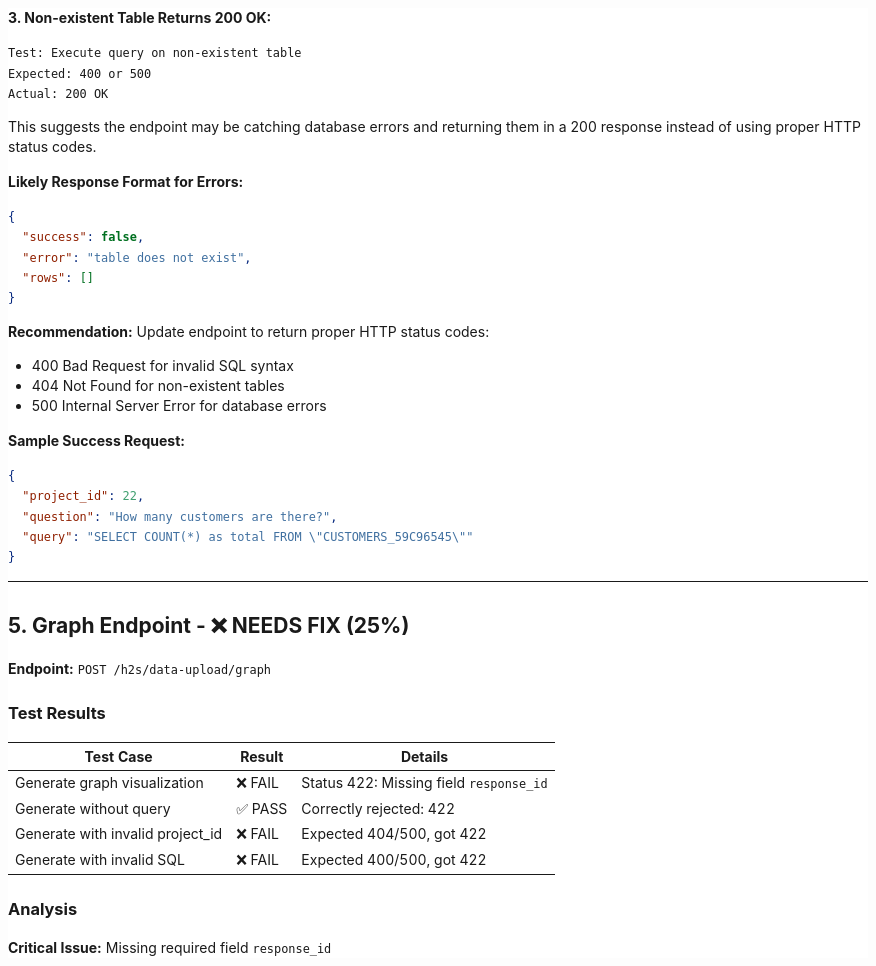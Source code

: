 **3. Non-existent Table Returns 200 OK:**
```
Test: Execute query on non-existent table
Expected: 400 or 500
Actual: 200 OK
```

This suggests the endpoint may be catching database errors and returning them in a 200 response instead of using proper HTTP status codes.

**Likely Response Format for Errors:**
```json
{
  "success": false,
  "error": "table does not exist",
  "rows": []
}
```

**Recommendation:** Update endpoint to return proper HTTP status codes:
- 400 Bad Request for invalid SQL syntax
- 404 Not Found for non-existent tables
- 500 Internal Server Error for database errors

**Sample Success Request:**
```json
{
  "project_id": 22,
  "question": "How many customers are there?",
  "query": "SELECT COUNT(*) as total FROM \"CUSTOMERS_59C96545\""
}
```

---

## 5. Graph Endpoint - ❌ NEEDS FIX (25%)

**Endpoint:** `POST /h2s/data-upload/graph`

### Test Results

| Test Case | Result | Details |
|-----------|--------|---------|
| Generate graph visualization | ❌ FAIL | Status 422: Missing field `response_id` |
| Generate without query | ✅ PASS | Correctly rejected: 422 |
| Generate with invalid project_id | ❌ FAIL | Expected 404/500, got 422 |
| Generate with invalid SQL | ❌ FAIL | Expected 400/500, got 422 |

### Analysis

**Critical Issue:** Missing required field `response_id`
